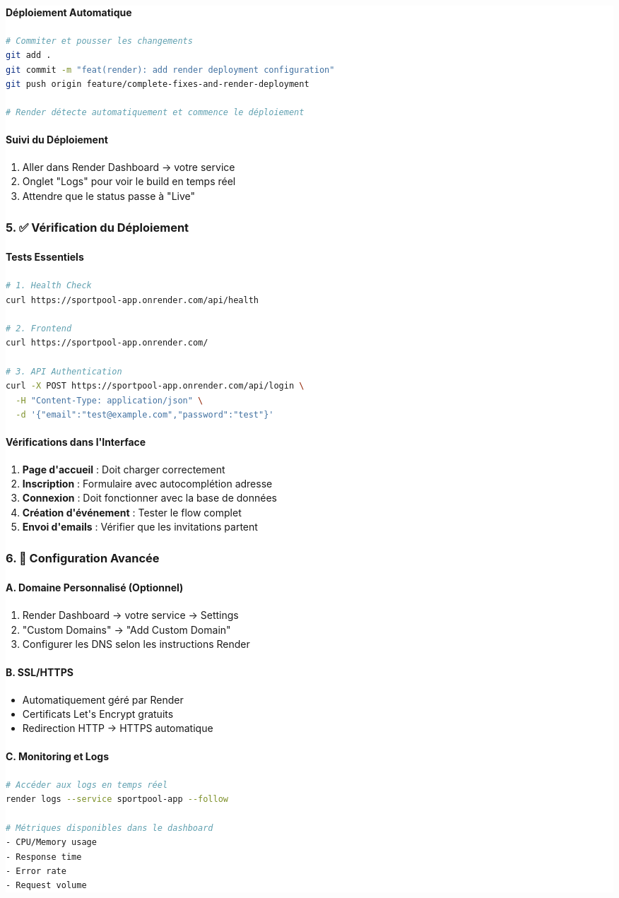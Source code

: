 #### Déploiement Automatique
```bash
# Commiter et pousser les changements
git add .
git commit -m "feat(render): add render deployment configuration"
git push origin feature/complete-fixes-and-render-deployment

# Render détecte automatiquement et commence le déploiement
```

#### Suivi du Déploiement
1. Aller dans Render Dashboard → votre service
2. Onglet "Logs" pour voir le build en temps réel
3. Attendre que le status passe à "Live"

### 5. ✅ Vérification du Déploiement

#### Tests Essentiels
```bash
# 1. Health Check
curl https://sportpool-app.onrender.com/api/health

# 2. Frontend
curl https://sportpool-app.onrender.com/

# 3. API Authentication
curl -X POST https://sportpool-app.onrender.com/api/login \
  -H "Content-Type: application/json" \
  -d '{"email":"test@example.com","password":"test"}'
```

#### Vérifications dans l'Interface
1. **Page d'accueil** : Doit charger correctement
2. **Inscription** : Formulaire avec autocomplétion adresse
3. **Connexion** : Doit fonctionner avec la base de données
4. **Création d'événement** : Tester le flow complet
5. **Envoi d'emails** : Vérifier que les invitations partent

### 6. 🔧 Configuration Avancée

#### A. Domaine Personnalisé (Optionnel)
1. Render Dashboard → votre service → Settings
2. "Custom Domains" → "Add Custom Domain"
3. Configurer les DNS selon les instructions Render

#### B. SSL/HTTPS
- Automatiquement géré par Render
- Certificats Let's Encrypt gratuits
- Redirection HTTP → HTTPS automatique

#### C. Monitoring et Logs
```bash
# Accéder aux logs en temps réel
render logs --service sportpool-app --follow

# Métriques disponibles dans le dashboard
- CPU/Memory usage
- Response time
- Error rate
- Request volume
```
